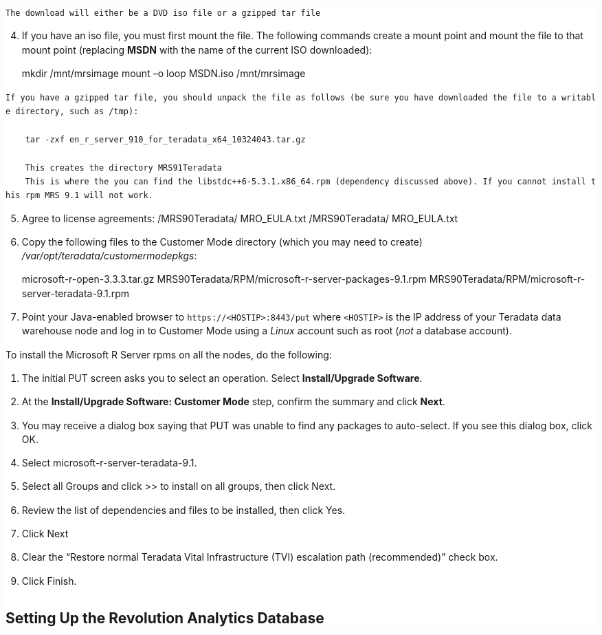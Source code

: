     The download will either be a DVD iso file or a gzipped tar file 

  4.  If you have an iso file, you must first mount the file. The following commands create a mount point and mount the file to that mount point (replacing **MSDN** with the name of the current ISO downloaded):

		mkdir /mnt/mrsimage
		mount –o loop MSDN.iso /mnt/mrsimage

	If you have a gzipped tar file, you should unpack the file as follows (be sure you have downloaded the file to a writable directory, such as /tmp):

		tar -zxf en_r_server_910_for_teradata_x64_10324043.tar.gz

		This creates the directory MRS91Teradata
		This is where the you can find the libstdc++6-5.3.1.x86_64.rpm (dependency discussed above). If you cannot install this rpm MRS 9.1 will not work.

  5. Agree to license agreements:
		/MRS90Teradata/ MRO_EULA.txt
		/MRS90Teradata/ MRO_EULA.txt


  6. Copy the following files to the Customer Mode directory (which you may need to create) _/var/opt/teradata/customermodepkgs_:

		microsoft-r-open-3.3.3.tar.gz
		MRS90Teradata/RPM/microsoft-r-server-packages-9.1.rpm
		MRS90Teradata/RPM/microsoft-r-server-teradata-9.1.rpm


  7. Point your Java-enabled browser to `https://<HOSTIP>:8443/put` where `<HOSTIP>` is the IP address of your Teradata data warehouse node and log in to Customer Mode using a *Linux* account such as root (*not* a database account).

To install the Microsoft R Server rpms on all the nodes, do the following:

  1.  The initial PUT screen asks you to select an operation. Select **Install/Upgrade Software**.

  2.  At the **Install/Upgrade Software: Customer Mode** step, confirm the summary and click **Next**.

  3.  You may receive a dialog box saying that PUT was unable to find any packages to auto-select. If you see this dialog box, click OK.

  4.  Select microsoft-r-server-teradata-9.1.

  5.  Select all Groups and click &gt;&gt; to install on all groups, then click Next.

  6.  Review the list of dependencies and files to be installed, then click Yes.

  7.  Click Next

  8.  Clear the “Restore normal Teradata Vital Infrastructure (TVI) escalation path (recommended)” check box.

  9.  Click Finish.


## Setting Up the Revolution Analytics Database
